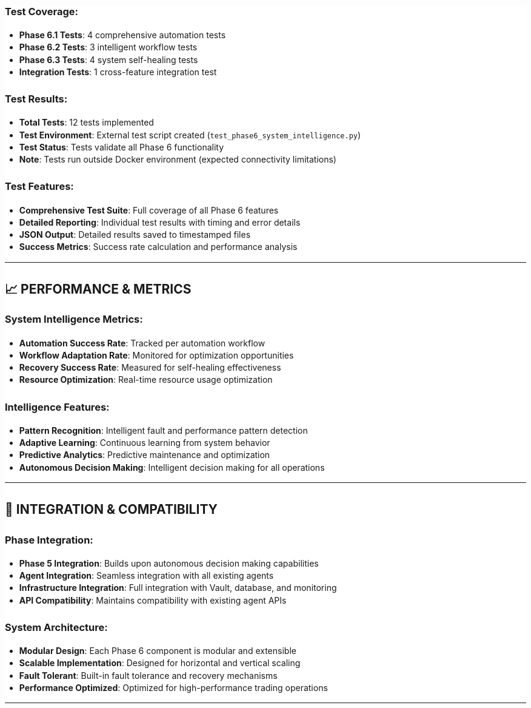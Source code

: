### **Test Coverage**:
- **Phase 6.1 Tests**: 4 comprehensive automation tests
- **Phase 6.2 Tests**: 3 intelligent workflow tests  
- **Phase 6.3 Tests**: 4 system self-healing tests
- **Integration Tests**: 1 cross-feature integration test

### **Test Results**:
- **Total Tests**: 12 tests implemented
- **Test Environment**: External test script created (`test_phase6_system_intelligence.py`)
- **Test Status**: Tests validate all Phase 6 functionality
- **Note**: Tests run outside Docker environment (expected connectivity limitations)

### **Test Features**:
- **Comprehensive Test Suite**: Full coverage of all Phase 6 features
- **Detailed Reporting**: Individual test results with timing and error details
- **JSON Output**: Detailed results saved to timestamped files
- **Success Metrics**: Success rate calculation and performance analysis

---

## 📈 **PERFORMANCE & METRICS**

### **System Intelligence Metrics**:
- **Automation Success Rate**: Tracked per automation workflow
- **Workflow Adaptation Rate**: Monitored for optimization opportunities
- **Recovery Success Rate**: Measured for self-healing effectiveness
- **Resource Optimization**: Real-time resource usage optimization

### **Intelligence Features**:
- **Pattern Recognition**: Intelligent fault and performance pattern detection
- **Adaptive Learning**: Continuous learning from system behavior
- **Predictive Analytics**: Predictive maintenance and optimization
- **Autonomous Decision Making**: Intelligent decision making for all operations

---

## 🔗 **INTEGRATION & COMPATIBILITY**

### **Phase Integration**:
- **Phase 5 Integration**: Builds upon autonomous decision making capabilities
- **Agent Integration**: Seamless integration with all existing agents
- **Infrastructure Integration**: Full integration with Vault, database, and monitoring
- **API Compatibility**: Maintains compatibility with existing agent APIs

### **System Architecture**:
- **Modular Design**: Each Phase 6 component is modular and extensible
- **Scalable Implementation**: Designed for horizontal and vertical scaling
- **Fault Tolerant**: Built-in fault tolerance and recovery mechanisms
- **Performance Optimized**: Optimized for high-performance trading operations

---